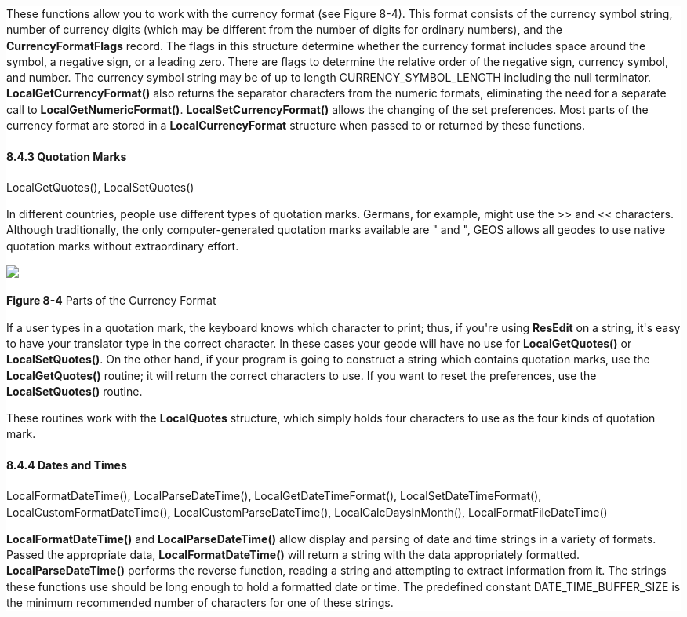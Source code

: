 These functions allow you to work with the currency format (see Figure 8-4). 
This format consists of the currency symbol string, number of currency digits 
(which may be different from the number of digits for ordinary numbers), and 
the **CurrencyFormatFlags** record. The flags in this structure determine 
whether the currency format includes space around the symbol, a negative 
sign, or a leading zero. There are flags to determine the relative order of the 
negative sign, currency symbol, and number. The currency symbol string 
may be of up to length CURRENCY_SYMBOL_LENGTH including the null 
terminator. **LocalGetCurrencyFormat()** also returns the separator 
characters from the numeric formats, eliminating the need for a separate call 
to **LocalGetNumericFormat()**. **LocalSetCurrencyFormat()** allows the 
changing of the set preferences. Most parts of the currency format are stored 
in a **LocalCurrencyFormat** structure when passed to or returned by these 
functions.

#### 8.4.3 Quotation Marks

LocalGetQuotes(), LocalSetQuotes()

In different countries, people use different types of quotation marks. 
Germans, for example, might use the >> and << characters. Although 
traditionally, the only computer-generated quotation marks available are " 
and ", GEOS allows all geodes to use native quotation marks without 
extraordinary effort.

![](Art/figure_8-4.png)

**Figure 8-4** Parts of the Currency Format

If a user types in a quotation mark, the keyboard knows which character to 
print; thus, if you're using **ResEdit** on a string, it's easy to have your 
translator type in the correct character. In these cases your geode will have 
no use for **LocalGetQuotes()** or **LocalSetQuotes()**. On the other hand, if 
your program is going to construct a string which contains quotation marks, 
use the **LocalGetQuotes()** routine; it will return the correct characters to 
use. If you want to reset the preferences, use the **LocalSetQuotes()** routine.

These routines work with the **LocalQuotes** structure, which simply holds 
four characters to use as the four kinds of quotation mark.

#### 8.4.4 Dates and Times

LocalFormatDateTime(), LocalParseDateTime(),
LocalGetDateTimeFormat(), LocalSetDateTimeFormat(),
LocalCustomFormatDateTime(), LocalCustomParseDateTime(), 
LocalCalcDaysInMonth(), LocalFormatFileDateTime()

**LocalFormatDateTime()** and **LocalParseDateTime()** allow display and 
parsing of date and time strings in a variety of formats. Passed the 
appropriate data, **LocalFormatDateTime()** will return a string with the 
data appropriately formatted. **LocalParseDateTime()** performs the 
reverse function, reading a string and attempting to extract information from 
it. The strings these functions use should be long enough to hold a formatted 
date or time. The predefined constant DATE_TIME_BUFFER_SIZE is the 
minimum recommended number of characters for one of these strings.

